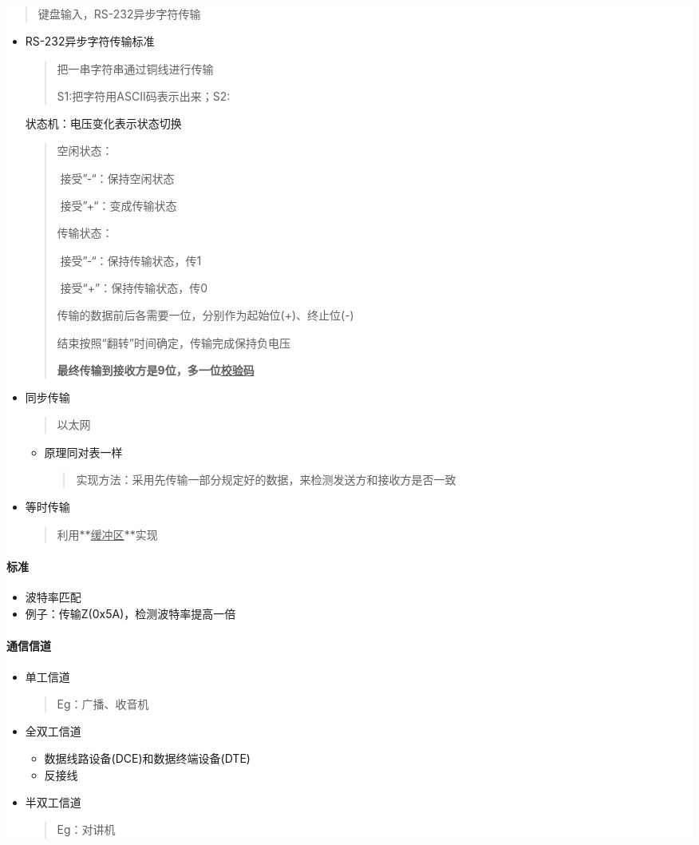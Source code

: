   > 键盘输入，RS-232异步字符传输

  - RS-232异步字符传输标准

    > 把一串字符串通过铜线进行传输
    >
    > S1:把字符用ASCII码表示出来；S2:

    状态机：电压变化表示状态切换

    > 空闲状态：
    >
    > ​	接受”-“：保持空闲状态
    >
    > ​	接受”+“：变成传输状态
    >
    > 传输状态：
    >
    > ​	接受”-“：保持传输状态，传1
    >
    > ​	接受“+”：保持传输状态，传0
    >
    > 传输的数据前后各需要一位，分别作为起始位(+)、终止位(-)
    >
    > 结束按照“翻转”时间确定，传输完成保持负电压
    >
    > **最终传输到接收方是9位，多一位<u>校验码</u>**

- 同步传输

  > 以太网

  - 原理同对表一样

    > 实现方法：采用先传输一部分规定好的数据，来检测发送方和接收方是否一致

- 等时传输

  > 利用**<u>缓冲区</u>**实现

#### 标准

- 波特率匹配
- 例子：传输Z(0x5A)，检测波特率提高一倍

#### 通信信道

- 单工信道

  > Eg：广播、收音机

- 全双工信道

  - 数据线路设备(DCE)和数据终端设备(DTE)
  - 反接线

- 半双工信道

  > Eg：对讲机
